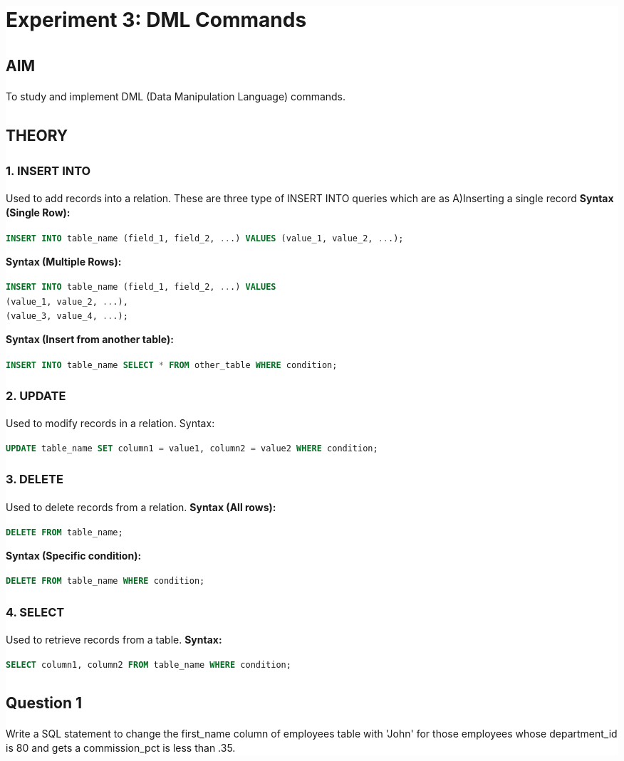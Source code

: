 # Experiment 3: DML Commands

## AIM
To study and implement DML (Data Manipulation Language) commands.

## THEORY

### 1. INSERT INTO
Used to add records into a relation.
These are three type of INSERT INTO queries which are as
A)Inserting a single record
**Syntax (Single Row):**
```sql
INSERT INTO table_name (field_1, field_2, ...) VALUES (value_1, value_2, ...);
```
**Syntax (Multiple Rows):**
```sql
INSERT INTO table_name (field_1, field_2, ...) VALUES
(value_1, value_2, ...),
(value_3, value_4, ...);
```
**Syntax (Insert from another table):**
```sql
INSERT INTO table_name SELECT * FROM other_table WHERE condition;
```
### 2. UPDATE
Used to modify records in a relation.
Syntax:
```sql
UPDATE table_name SET column1 = value1, column2 = value2 WHERE condition;
```
### 3. DELETE
Used to delete records from a relation.
**Syntax (All rows):**
```sql
DELETE FROM table_name;
```
**Syntax (Specific condition):**
```sql
DELETE FROM table_name WHERE condition;
```
### 4. SELECT
Used to retrieve records from a table.
**Syntax:**
```sql
SELECT column1, column2 FROM table_name WHERE condition;
```
**Question 1**
--
Write a SQL statement to change the first_name column of employees table with 'John' for those employees whose department_id is 80 and gets a commission_pct is less than .35.
